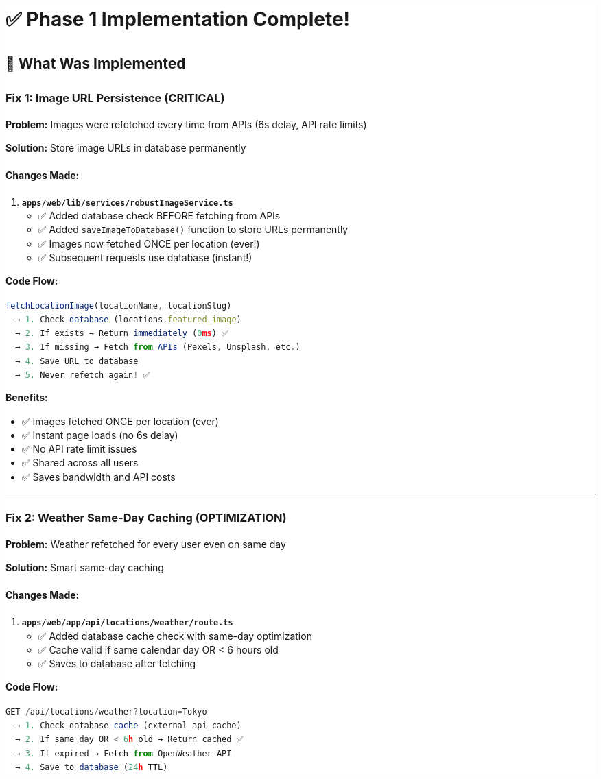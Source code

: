 # ✅ Phase 1 Implementation Complete!

## 🎯 What Was Implemented

### **Fix 1: Image URL Persistence (CRITICAL)**

**Problem:** Images were refetched every time from APIs (6s delay, API rate limits)

**Solution:** Store image URLs in database permanently

#### **Changes Made:**

1. **`apps/web/lib/services/robustImageService.ts`**
   - ✅ Added database check BEFORE fetching from APIs
   - ✅ Added `saveImageToDatabase()` function to store URLs permanently
   - ✅ Images now fetched ONCE per location (ever!)
   - ✅ Subsequent requests use database (instant!)

**Code Flow:**
```typescript
fetchLocationImage(locationName, locationSlug)
  → 1. Check database (locations.featured_image)
  → 2. If exists → Return immediately (0ms) ✅
  → 3. If missing → Fetch from APIs (Pexels, Unsplash, etc.)
  → 4. Save URL to database
  → 5. Never refetch again! ✅
```

**Benefits:**
- ✅ Images fetched ONCE per location (ever)
- ✅ Instant page loads (no 6s delay)
- ✅ No API rate limit issues
- ✅ Shared across all users
- ✅ Saves bandwidth and API costs

---

### **Fix 2: Weather Same-Day Caching (OPTIMIZATION)**

**Problem:** Weather refetched for every user even on same day

**Solution:** Smart same-day caching

#### **Changes Made:**

1. **`apps/web/app/api/locations/weather/route.ts`**
   - ✅ Added database cache check with same-day optimization
   - ✅ Cache valid if same calendar day OR < 6 hours old
   - ✅ Saves to database after fetching

**Code Flow:**
```typescript
GET /api/locations/weather?location=Tokyo
  → 1. Check database cache (external_api_cache)
  → 2. If same day OR < 6h old → Return cached ✅
  → 3. If expired → Fetch from OpenWeather API
  → 4. Save to database (24h TTL)
```
